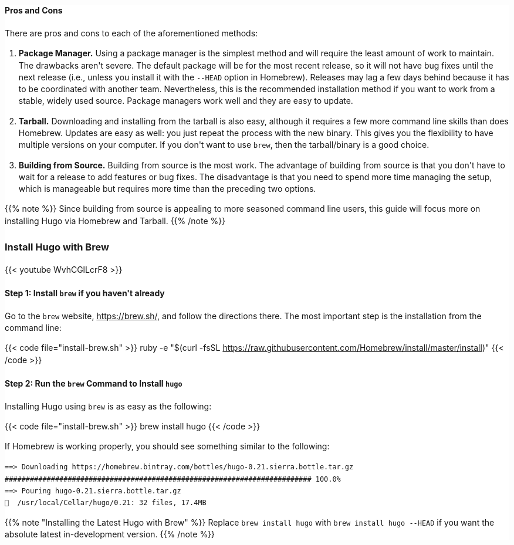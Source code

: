 #### Pros and Cons

There are pros and cons to each of the aforementioned methods:

1. **Package Manager.** Using a package manager is the simplest method and will require the least amount of work to maintain. The drawbacks aren't severe. The default package will be for the most recent release, so it will not have bug fixes until the next release (i.e., unless you install it with the `--HEAD` option in Homebrew). Releases may lag a few days behind because it has to be coordinated with another team. Nevertheless, this is the recommended installation method if you want to work from a stable, widely used source. Package managers work well and they are easy to update.

2. **Tarball.** Downloading and installing from the tarball is also easy, although it requires a few more command line skills than does Homebrew. Updates are easy as well: you just repeat the process with the new binary. This gives you the flexibility to have multiple versions on your computer. If you don't want to use `brew`, then the tarball/binary is a good choice.

3. **Building from Source.** Building from source is the most work. The advantage of building from source is that you don't have to wait for a release to add features or bug fixes. The disadvantage is that you need to spend more time managing the setup, which is manageable but requires more time than the preceding two options.

{{% note %}}
Since building from source is appealing to more seasoned command line users, this guide will focus more on installing Hugo via Homebrew and Tarball.
{{% /note %}}

### Install Hugo with Brew

{{< youtube WvhCGlLcrF8 >}}

#### Step 1: Install `brew` if you haven't already

Go to the `brew` website, <https://brew.sh/>, and follow the directions there. The most important step is the installation from the command line:

{{< code file="install-brew.sh" >}}
ruby -e "$(curl -fsSL https://raw.githubusercontent.com/Homebrew/install/master/install)"
{{< /code >}}

#### Step 2: Run the `brew` Command to Install `hugo`

Installing Hugo using `brew` is as easy as the following:

{{< code file="install-brew.sh" >}}
brew install hugo
{{< /code >}}

If Homebrew is working properly, you should see something similar to the following:

```
==> Downloading https://homebrew.bintray.com/bottles/hugo-0.21.sierra.bottle.tar.gz
######################################################################### 100.0%
==> Pouring hugo-0.21.sierra.bottle.tar.gz
🍺  /usr/local/Cellar/hugo/0.21: 32 files, 17.4MB
```

{{% note "Installing the Latest Hugo with Brew" %}}
Replace `brew install hugo` with `brew install hugo --HEAD` if you want the absolute latest in-development version.
{{% /note %}}
